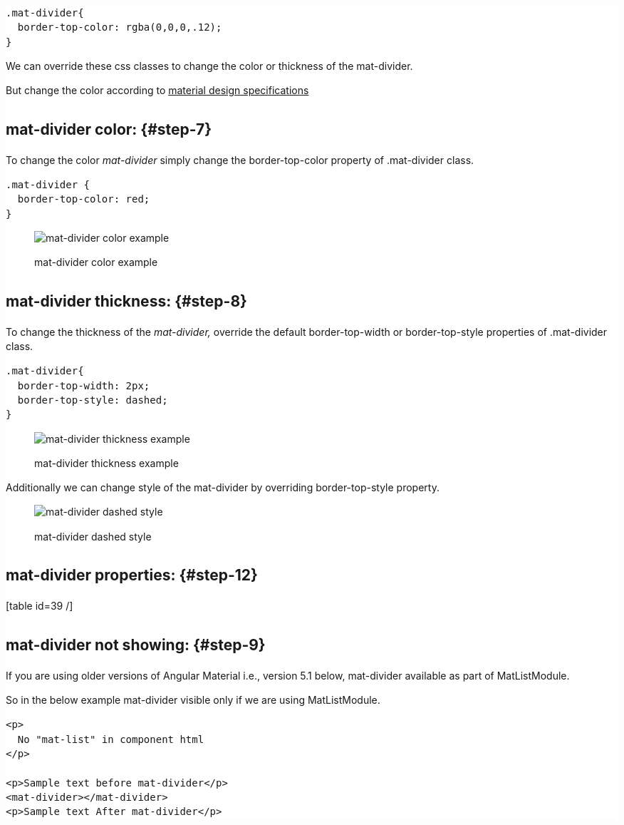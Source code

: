 <pre>.mat-divider{
  border-top-color: rgba(0,0,0,.12);
}</pre>

We can override these css classes to change the color or thickness of the mat-divider.

But change the color according to <a href="https://material.io/design/components/dividers.html" target="_blank" rel="noopener">material design specifications</a>

## mat-divider color: {#step-7}

To change the color _mat-divider_ simply change the border-top-color property of .mat-divider class.

<pre>.mat-divider {
  border-top-color: red;
}</pre><figure id="attachment_1090" style="width: 386px" class="wp-caption aligncenter">

<img class="size-full wp-image-1090" src="https://www.angularjswiki.com/wp-content/uploads/2019/01/mat-divider-color-example.png" alt="mat-divider color example" width="386" height="169" srcset="https://www.angularjswiki.com/wp-content/uploads/2019/01/mat-divider-color-example.png 386w, https://www.angularjswiki.com/wp-content/uploads/2019/01/mat-divider-color-example-300x131.png 300w" sizes="(max-width: 386px) 100vw, 386px" /> <figcaption class="wp-caption-text">mat-divider color example</figcaption></figure> 

## mat-divider thickness: {#step-8}

To change the thickness of the _mat-divider,_ override the default border-top-width or border-top-style properties of .mat-divider class.

<pre>.mat-divider{
  border-top-width: 2px;
  border-top-style: dashed;
}</pre><figure id="attachment_1091" style="width: 423px" class="wp-caption aligncenter">

<img class="size-full wp-image-1091" src="https://www.angularjswiki.com/wp-content/uploads/2019/01/mat-divider-thickness-example.png" alt="mat-divider thickness example" width="423" height="179" srcset="https://www.angularjswiki.com/wp-content/uploads/2019/01/mat-divider-thickness-example.png 423w, https://www.angularjswiki.com/wp-content/uploads/2019/01/mat-divider-thickness-example-300x127.png 300w" sizes="(max-width: 423px) 100vw, 423px" /> <figcaption class="wp-caption-text">mat-divider thickness example</figcaption></figure> 

Additionally we can change style of the mat-divider by overriding border-top-style property.<figure id="attachment_1092" style="width: 416px" class="wp-caption aligncenter">

<img class="size-full wp-image-1092" src="https://www.angularjswiki.com/wp-content/uploads/2019/01/mat-divider-dashed-style.png" alt="mat-divider dashed style" width="416" height="177" srcset="https://www.angularjswiki.com/wp-content/uploads/2019/01/mat-divider-dashed-style.png 416w, https://www.angularjswiki.com/wp-content/uploads/2019/01/mat-divider-dashed-style-300x128.png 300w" sizes="(max-width: 416px) 100vw, 416px" /> <figcaption class="wp-caption-text">mat-divider dashed style</figcaption></figure> 

## mat-divider properties: {#step-12}

[table id=39 /]

## mat-divider not showing: {#step-9}

If you are using older versions of Angular Material i.e., version 5.1 below, mat-divider available as part of MatListModule.

So in the below example mat-divider visible only if we are using MatListModule.

<pre>&lt;p&gt;
  No "mat-list" in component html
&lt;/p&gt;

&lt;p&gt;Sample text before mat-divider&lt;/p&gt;
&lt;mat-divider&gt;&lt;/mat-divider&gt;
&lt;p&gt;Sample text After mat-divider&lt;/p&gt;</pre>

